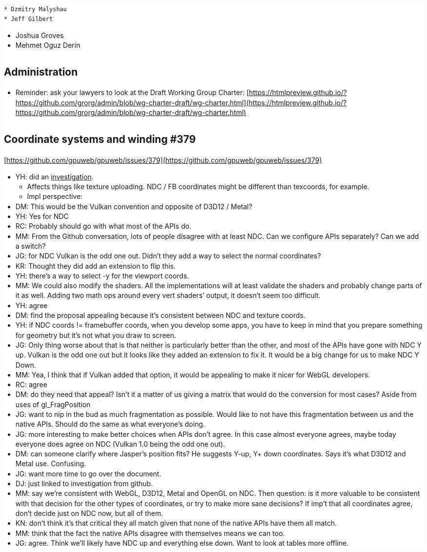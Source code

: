     * Dzmitry Malyshau
    * Jeff Gilbert
* Joshua Groves
* Mehmet Oguz Derin


## Administration



* Reminder: ask your lawyers to look at the Draft Working Group Charter: [https://htmlpreview.github.io/?https://github.com/grorg/admin/blob/wg-charter-draft/wg-charter.html](https://htmlpreview.github.io/?https://github.com/grorg/admin/blob/wg-charter-draft/wg-charter.html)


## Coordinate systems and winding #379

[https://github.com/gpuweb/gpuweb/issues/379](https://github.com/gpuweb/gpuweb/issues/379)



* YH: did an [investigation](https://docs.google.com/document/d/1pXTWc8U2_pz-2hUMUv6jeS-cnjPa37Rie30rzO5slnI/edit#).
    * Affects things like texture uploading. NDC / FB coordinates might be different than texcoords, for example.
    * Impl perspective: 
* DM: This would be the Vulkan convention and opposite of D3D12 / Metal?
* YH: Yes for NDC
* RC: Probably should go with what most of the APIs do.
* MM: From the Github conversation, lots of people disagree with at least NDC. Can we configure APIs separately? Can we add a switch?
* JG: for NDC Vulkan is the odd one out. Didn’t they add a way to select the normal coordinates?
* KR: Thought they did add an extension to flip this.
* YH: there’s a way to select -y for the viewport coords.
* MM: We could also modify the shaders. All the implementations will at least validate the shaders and probably change parts of it as well. Adding two math ops around every vert shaders’ output, it doesn’t seem too difficult.
* YH: agree
* DM: find the proposal appealing because it’s consistent between NDC and texture coords.
* YH: if NDC coords != framebuffer coords, when you develop some apps, you have to keep in mind that you prepare something for geometry but it’s not what you draw to screen.
* JG: Only thing worse about that is that neither is particularly better than the other, and most of the APIs have gone with NDC Y up. Vulkan is the odd one out but it looks like they added an extension to fix it. It would be a big change for us to make NDC Y Down.
* MM: Yea, I think that if Vulkan added that option, it would be appealing to make it nicer for WebGL developers.
* RC: agree
* DM: do they need that appeal? Isn’t it a matter of us giving a matrix that would do the conversion for most cases? Aside from uses of gl_FragPosition
* JG: want to nip in the bud as much fragmentation as possible. Would like to not have this fragmentation between us and the native APIs. Should do the same as what everyone’s doing.
* JG: more interesting to make better choices when APIs don’t agree. In this case almost everyone agrees, maybe today everyone does agree on NDC (Vulkan 1.0 being the odd one out).
* DM: can someone clarify where Jasper’s position fits? He suggests Y-up, Y+ down coordinates. Says it’s what D3D12 and Metal use. Confusing.
* JG: want more time to go over the document.
* DJ: just linked to investigation from github.
* MM: say we’re consistent with WebGL, D3D12, Metal and OpenGL on NDC. Then question: is it more valuable to be consistent with that decision for the other types of coordinates, or try to make more sane decisions? If imp’t that all coordinates agree, don’t decide just on NDC now, but all of them.
* KN: don’t think it’s that critical they all match given that none of the native APIs have them all match.
* MM: think that the fact the native APIs disagree with themselves means we can too.
* JG: agree. Think we’ll likely have NDC up and everything else down. Want to look at tables more offline.